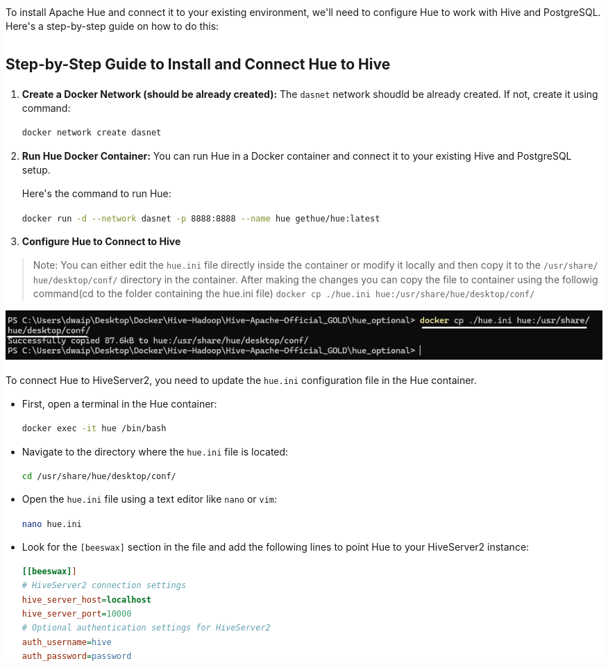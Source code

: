 To install Apache Hue and connect it to your existing environment, we'll need to configure Hue to work with Hive and PostgreSQL. Here's a step-by-step guide on how to do this:

## Step-by-Step Guide to Install and Connect Hue to Hive

1. **Create a Docker Network (should be already created):**
   The `dasnet` network shoudld be already created. If not, create it using command:
   ```bash
   docker network create dasnet
   ```

2. **Run Hue Docker Container:**
   You can run Hue in a Docker container and connect it to your existing Hive and PostgreSQL setup.

   Here's the command to run Hue:

   ```bash
   docker run -d --network dasnet -p 8888:8888 --name hue gethue/hue:latest
   ```

3. **Configure Hue to Connect to Hive**

> Note: You can either edit the `hue.ini` file directly inside the container or modify it locally and then copy it to the `/usr/share/hue/desktop/conf/` directory in the container.
> After making the changes you can copy the file to container using the followig command(cd to the folder containing the hue.ini file) `docker cp ./hue.ini hue:/usr/share/hue/desktop/conf/`

![](images/2024-09-10-20-48-48.png)

To connect Hue to HiveServer2, you need to update the `hue.ini` configuration file in the Hue container.

- First, open a terminal in the Hue container:
  ```bash
  docker exec -it hue /bin/bash
  ```

- Navigate to the directory where the `hue.ini` file is located:
  ```bash
  cd /usr/share/hue/desktop/conf/
  ```

- Open the `hue.ini` file using a text editor like `nano` or `vim`:
  ```bash
  nano hue.ini
  ```

- Look for the `[beeswax]` section in the file and add the following lines to point Hue to your HiveServer2 instance:

  ```ini
  [[beeswax]]
  # HiveServer2 connection settings
  hive_server_host=localhost
  hive_server_port=10000
  # Optional authentication settings for HiveServer2
  auth_username=hive
  auth_password=password
  ```
